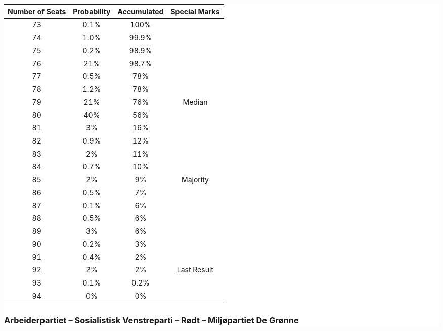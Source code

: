 | Number of Seats | Probability | Accumulated | Special Marks |
|:---------------:|:-----------:|:-----------:|:-------------:|
| 73 | 0.1% | 100% |  |
| 74 | 1.0% | 99.9% |  |
| 75 | 0.2% | 98.9% |  |
| 76 | 21% | 98.7% |  |
| 77 | 0.5% | 78% |  |
| 78 | 1.2% | 78% |  |
| 79 | 21% | 76% | Median |
| 80 | 40% | 56% |  |
| 81 | 3% | 16% |  |
| 82 | 0.9% | 12% |  |
| 83 | 2% | 11% |  |
| 84 | 0.7% | 10% |  |
| 85 | 2% | 9% | Majority |
| 86 | 0.5% | 7% |  |
| 87 | 0.1% | 6% |  |
| 88 | 0.5% | 6% |  |
| 89 | 3% | 6% |  |
| 90 | 0.2% | 3% |  |
| 91 | 0.4% | 2% |  |
| 92 | 2% | 2% | Last Result |
| 93 | 0.1% | 0.2% |  |
| 94 | 0% | 0% |  |

### Arbeiderpartiet – Sosialistisk Venstreparti – Rødt – Miljøpartiet De Grønne
